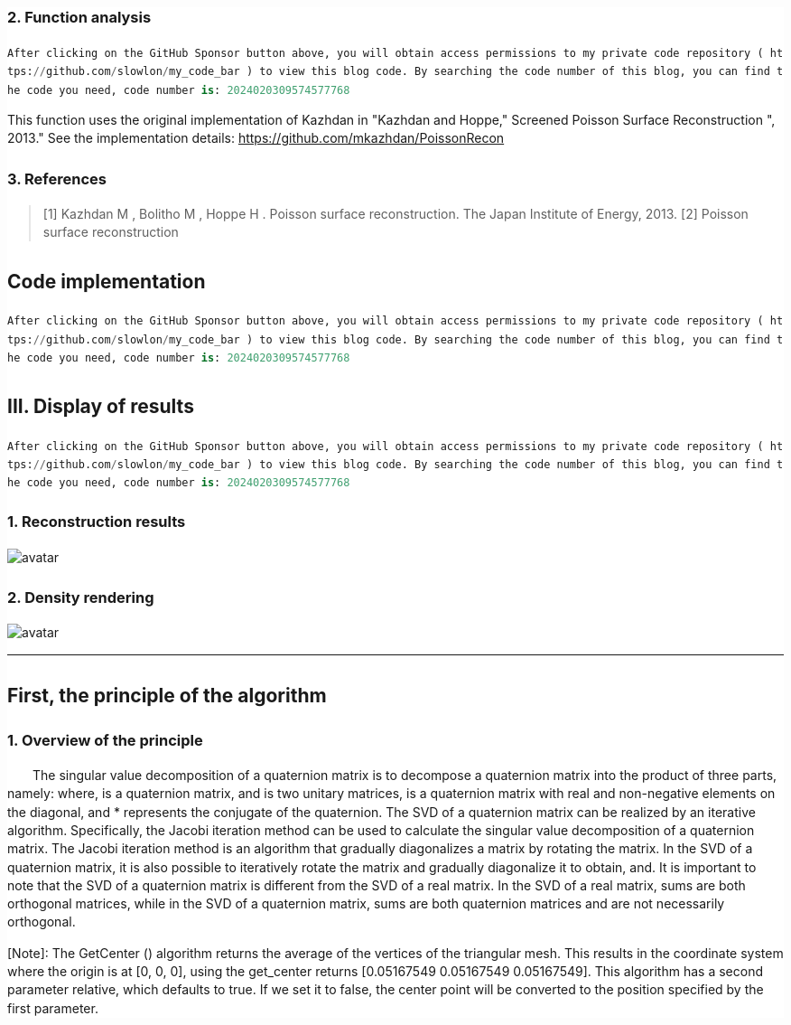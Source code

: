###   2. Function analysis 

 ```python  
After clicking on the GitHub Sponsor button above, you will obtain access permissions to my private code repository ( https://github.com/slowlon/my_code_bar ) to view this blog code. By searching the code number of this blog, you can find the code you need, code number is: 2024020309574577768
 ```  
This function uses the original implementation of Kazhdan in "Kazhdan and Hoppe," Screened Poisson Surface Reconstruction ", 2013." See the implementation details: https://github.com/mkazhdan/PoissonRecon 

###   3. References 

>  [1] Kazhdan M , Bolitho M , Hoppe H . Poisson surface reconstruction. The Japan Institute of Energy, 2013. [2] Poisson surface reconstruction 

##  Code implementation 

 ```python  
After clicking on the GitHub Sponsor button above, you will obtain access permissions to my private code repository ( https://github.com/slowlon/my_code_bar ) to view this blog code. By searching the code number of this blog, you can find the code you need, code number is: 2024020309574577768
 ```  
##  III. Display of results 

 ```python  
After clicking on the GitHub Sponsor button above, you will obtain access permissions to my private code repository ( https://github.com/slowlon/my_code_bar ) to view this blog code. By searching the code number of this blog, you can find the code you need, code number is: 2024020309574577768
 ```  
###   1. Reconstruction results 

![avatar]( 82dced44b864443f8045e5b63d59567c.png) 

###   2. Density rendering 

![avatar]( 876d2d0ea33f47a6b92ad96bfb89d24b.png) 



--------------------------------------------------------------------------------

##  First, the principle of the algorithm 

###  1. Overview of the principle 

  The singular value decomposition of a quaternion matrix is to decompose a quaternion matrix into the product of three parts, namely: where, is a quaternion matrix, and is two unitary matrices, is a quaternion matrix with real and non-negative elements on the diagonal, and * represents the conjugate of the quaternion. The SVD of a quaternion matrix can be realized by an iterative algorithm. Specifically, the Jacobi iteration method can be used to calculate the singular value decomposition of a quaternion matrix. The Jacobi iteration method is an algorithm that gradually diagonalizes a matrix by rotating the matrix. In the SVD of a quaternion matrix, it is also possible to iteratively rotate the matrix and gradually diagonalize it to obtain, and. It is important to note that the SVD of a quaternion matrix is different from the SVD of a real matrix. In the SVD of a real matrix, sums are both orthogonal matrices, while in the SVD of a quaternion matrix, sums are both quaternion matrices and are not necessarily orthogonal. 


[Note]: The GetCenter () algorithm returns the average of the vertices of the triangular mesh. This results in the coordinate system where the origin is at [0, 0, 0], using the get_center returns [0.05167549 0.05167549 0.05167549]. This algorithm has a second parameter relative, which defaults to true. If we set it to false, the center point will be converted to the position specified by the first parameter. 